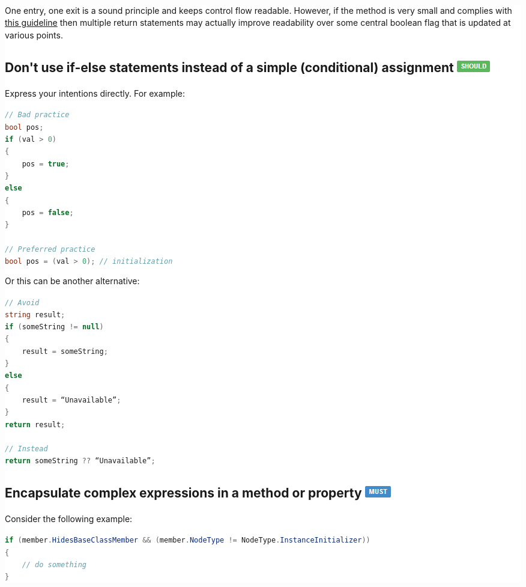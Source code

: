 One entry, one exit is a sound principle and keeps control flow readable. However, if the method is very small and complies with [this guideline](Maintainability.Guidelines.md#methods-does-not-exceed-7-statements-) then multiple return statements may actually improve readability over some central boolean flag that is updated at various points.


## Don't use if-else statements instead of a simple (conditional) assignment ![](imgs/should.png) ##

Express your intentions directly. For example:

```c#
// Bad practice
bool pos;
if (val > 0)
{
    pos = true;
}
else
{
    pos = false;
}

// Preferred practice
bool pos = (val > 0); // initialization
```

Or this can be another alternative:

```c#
// Avoid
string result;
if (someString != null)
{
    result = someString;
}
else
{
    result = “Unavailable”;
}
return result;

// Instead
return someString ?? “Unavailable”;
```


## Encapsulate complex expressions in a method or property ![](imgs/must.png) ##

Consider the following example:

```c#
if (member.HidesBaseClassMember && (member.NodeType != NodeType.InstanceInitializer))
{
    // do something
}
```
